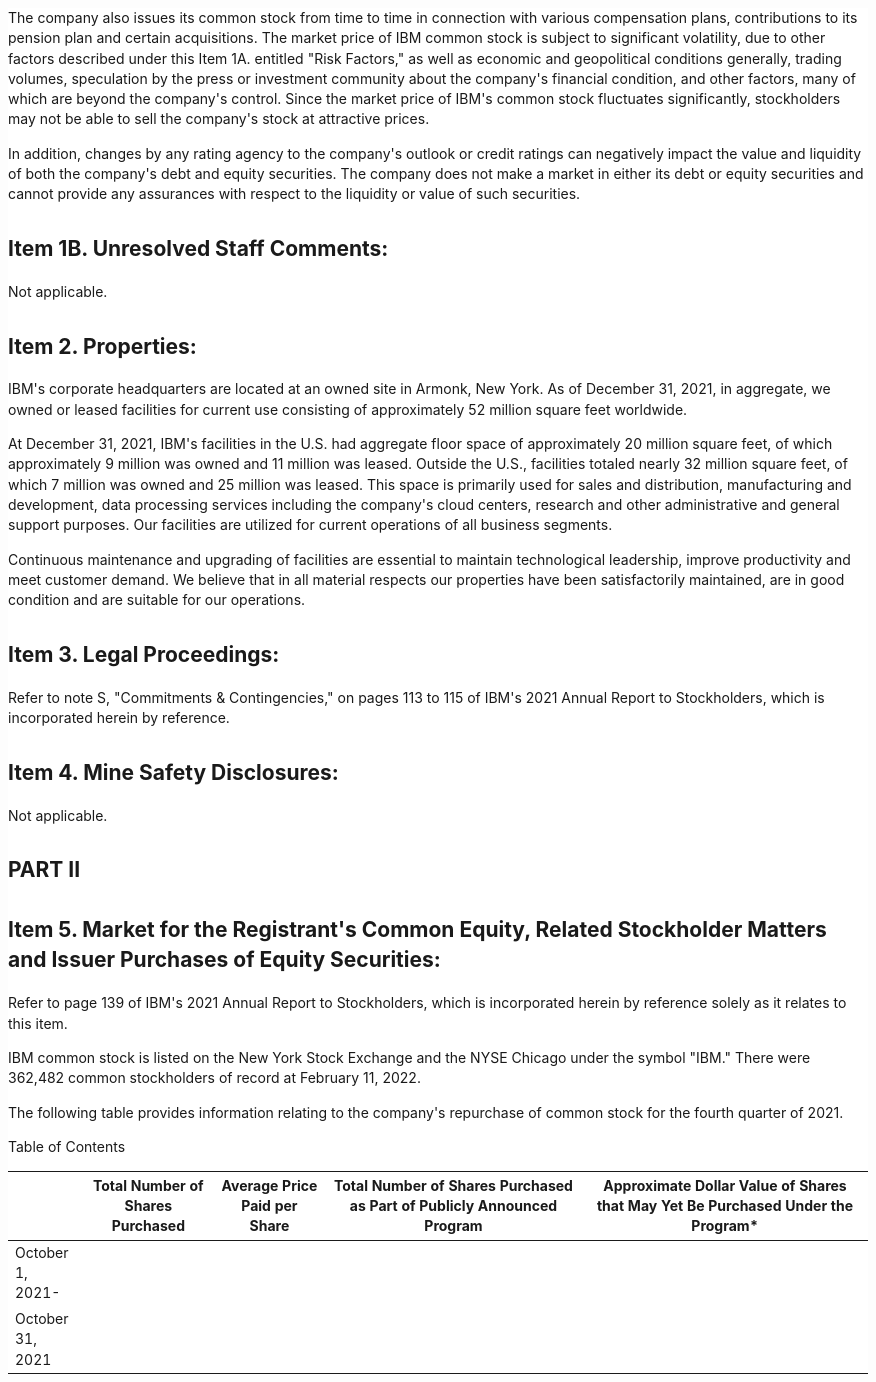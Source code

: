 <p>The company also issues its common stock from time to time in connection with various compensation plans, contributions to its pension plan and certain acquisitions. The market price of IBM common stock is subject to significant volatility, due to other factors described under this Item 1A. entitled "Risk Factors," as well as economic and geopolitical conditions generally, trading volumes, speculation by the press or investment community about the company's financial condition, and other factors, many of which are beyond the company's control. Since the market price of IBM's common stock fluctuates significantly, stockholders may not be able to sell the company's stock at attractive prices.</p>
<p>In addition, changes by any rating agency to the company's outlook or credit ratings can negatively impact the value and liquidity of both the company's debt and equity securities. The company does not make a market in either its debt or equity securities and cannot provide any assurances with respect to the liquidity or value of such securities.</p>
<h2>Item 1B. Unresolved Staff Comments:</h2>
<p>Not applicable.</p>
<h2>Item 2. Properties:</h2>
<p>IBM's corporate headquarters are located at an owned site in Armonk, New York. As of December 31, 2021, in aggregate, we owned or leased facilities for current use consisting of approximately 52 million square feet worldwide.</p>
<p>At December 31, 2021, IBM's facilities in the U.S. had aggregate floor space of approximately 20 million square feet, of which approximately 9 million was owned and 11 million was leased. Outside the U.S., facilities totaled nearly 32 million square feet, of which 7 million was owned and 25 million was leased. This space is primarily used for sales and distribution, manufacturing and development, data processing services including the company's cloud centers, research and other administrative and general support purposes. Our facilities are utilized for current operations of all business segments.</p>
<p>Continuous maintenance and upgrading of facilities are essential to maintain technological leadership, improve productivity and meet customer demand. We believe that in all material respects our properties have been satisfactorily maintained, are in good condition and are suitable for our operations.</p>
<h2>Item 3. Legal Proceedings:</h2>
<p>Refer to note S, "Commitments &amp; Contingencies," on pages 113 to 115 of IBM's 2021 Annual Report to Stockholders, which is incorporated herein by reference.</p>
<h2>Item 4. Mine Safety Disclosures:</h2>
<p>Not applicable.</p>
<h2>PART II</h2>
<h2>Item 5. Market for the Registrant's Common Equity, Related Stockholder Matters and Issuer Purchases of Equity Securities:</h2>
<p>Refer to page 139 of IBM's 2021 Annual Report to Stockholders, which is incorporated herein by reference solely as it relates to this item.</p>
<p>IBM common stock is listed on the New York Stock Exchange and the NYSE Chicago under the symbol "IBM." There were 362,482 common stockholders of record at February 11, 2022.</p>
<p>The following table provides information relating to the company's repurchase of common stock for the fourth quarter of 2021.</p>
<p>Table of Contents</p>
<table>
<thead>
<tr>
<th></th>
<th>Total Number of Shares Purchased</th>
<th>Average Price Paid per Share</th>
<th>Total Number of Shares Purchased as Part of Publicly Announced Program</th>
<th>Approximate Dollar Value of Shares that May Yet Be Purchased Under the Program*</th>
</tr>
</thead>
<tbody>
<tr>
<td>October 1, 2021-</td>
<td></td>
<td></td>
<td></td>
<td></td>
</tr>
<tr>
<td>October 31, 2021</td>